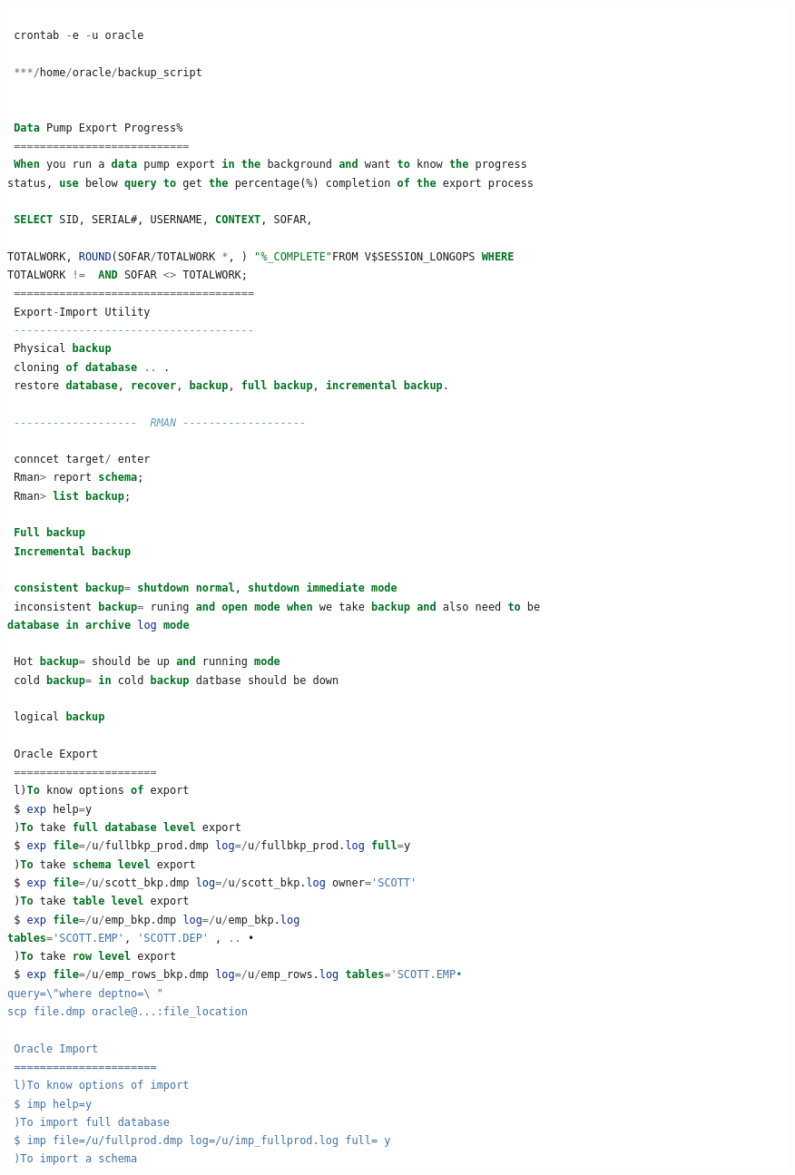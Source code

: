 ```sql
 
 crontab -e -u oracle 
 
 ***/home/oracle/backup_script 
 
 
 Data Pump Export Progress% 
 ===========================  
 When you run a data pump export in the background and want to know the progress 
status, use below query to get the percentage(%) completion of the export process 
 
 SELECT SID, SERIAL#, USERNAME, CONTEXT, SOFAR, 
 
TOTALWORK, ROUND(SOFAR/TOTALWORK *, ) "%_COMPLETE"FROM V$SESSION_LONGOPS WHERE 
TOTALWORK !=  AND SOFAR <> TOTALWORK; 
 ===================================== 
 Export-Import Utility 
 -------------------------------------  
 Physical backup 
 cloning of database .. . 
 restore database, recover, backup, full backup, incremental backup. 
 
 -------------------  RMAN -------------------
 
 conncet target/ enter 
 Rman> report schema; 
 Rman> list backup; 
 
 Full backup 
 Incremental backup 
 
 consistent backup= shutdown normal, shutdown immediate mode 
 inconsistent backup= runing and open mode when we take backup and also need to be 
database in archive log mode 
 
 Hot backup= should be up and running mode 
 cold backup= in cold backup datbase should be down 
 
 logical backup 
 
 Oracle Export 
 ====================== 
 l)To know options of export 
 $ exp help=y 
 )To take full database level export 
 $ exp file=/u/fullbkp_prod.dmp log=/u/fullbkp_prod.log full=y 
 )To take schema level export 
 $ exp file=/u/scott_bkp.dmp log=/u/scott_bkp.log owner='SCOTT' 
 )To take table level export  
 $ exp file=/u/emp_bkp.dmp log=/u/emp_bkp.log 
tables='SCOTT.EMP', 'SCOTT.DEP' , .. • 
 )To take row level export 
 $ exp file=/u/emp_rows_bkp.dmp log=/u/emp_rows.log tables='SCOTT.EMP• 
query=\"where deptno=\ " 
scp file.dmp oracle@...:file_location 

 Oracle Import 
 ====================== 
 l)To know options of import 
 $ imp help=y 
 )To import full database 
 $ imp file=/u/fullprod.dmp log=/u/imp_fullprod.log full= y 
 )To import a schema 
```